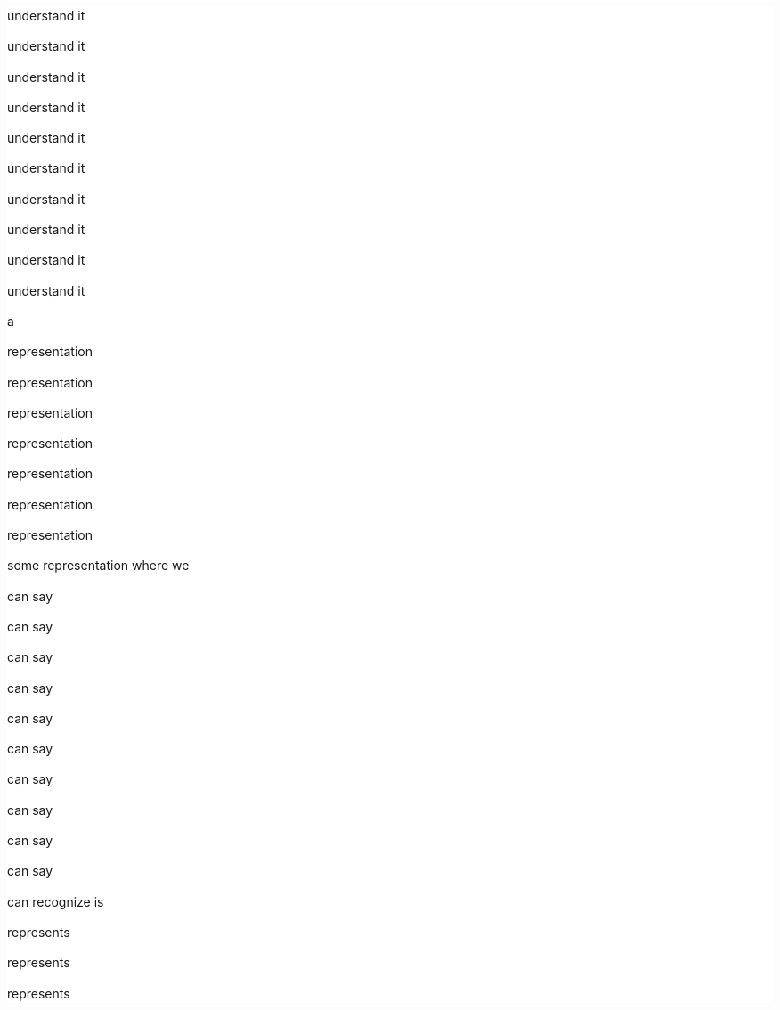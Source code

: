 understand it

understand it

understand it

understand it

understand it

understand it

understand it

understand it

understand it

understand it

 a

representation

representation

representation

representation

representation

representation

representation

 some representation where we

can say

can say

can say

can say

can say

can say

can say

can say

can say

can say

 can recognize is

represents

represents

represents

